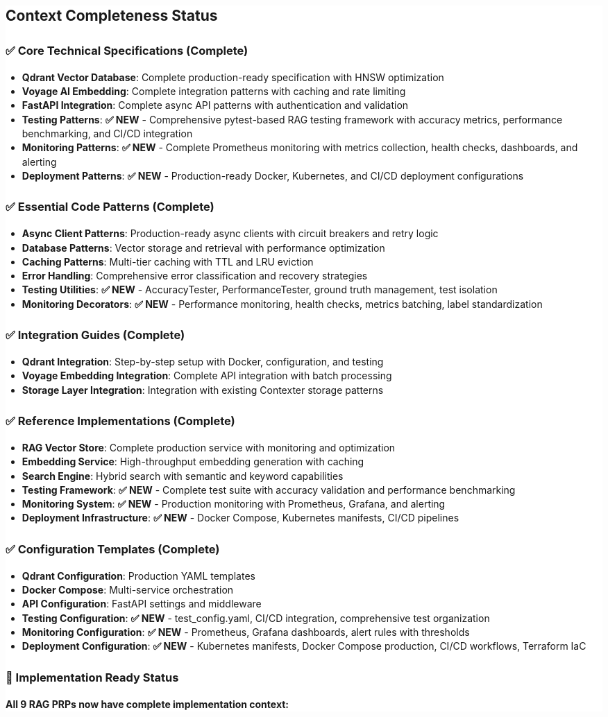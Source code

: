 ## Context Completeness Status

### ✅ Core Technical Specifications (Complete)
- **Qdrant Vector Database**: Complete production-ready specification with HNSW optimization
- **Voyage AI Embedding**: Complete integration patterns with caching and rate limiting
- **FastAPI Integration**: Complete async API patterns with authentication and validation
- **Testing Patterns**: **✅ NEW** - Comprehensive pytest-based RAG testing framework with accuracy metrics, performance benchmarking, and CI/CD integration
- **Monitoring Patterns**: **✅ NEW** - Complete Prometheus monitoring with metrics collection, health checks, dashboards, and alerting
- **Deployment Patterns**: **✅ NEW** - Production-ready Docker, Kubernetes, and CI/CD deployment configurations

### ✅ Essential Code Patterns (Complete)
- **Async Client Patterns**: Production-ready async clients with circuit breakers and retry logic
- **Database Patterns**: Vector storage and retrieval with performance optimization
- **Caching Patterns**: Multi-tier caching with TTL and LRU eviction
- **Error Handling**: Comprehensive error classification and recovery strategies
- **Testing Utilities**: **✅ NEW** - AccuracyTester, PerformanceTester, ground truth management, test isolation
- **Monitoring Decorators**: **✅ NEW** - Performance monitoring, health checks, metrics batching, label standardization

### ✅ Integration Guides (Complete)
- **Qdrant Integration**: Step-by-step setup with Docker, configuration, and testing
- **Voyage Embedding Integration**: Complete API integration with batch processing
- **Storage Layer Integration**: Integration with existing Contexter storage patterns

### ✅ Reference Implementations (Complete)
- **RAG Vector Store**: Complete production service with monitoring and optimization
- **Embedding Service**: High-throughput embedding generation with caching
- **Search Engine**: Hybrid search with semantic and keyword capabilities
- **Testing Framework**: **✅ NEW** - Complete test suite with accuracy validation and performance benchmarking
- **Monitoring System**: **✅ NEW** - Production monitoring with Prometheus, Grafana, and alerting
- **Deployment Infrastructure**: **✅ NEW** - Docker Compose, Kubernetes manifests, CI/CD pipelines

### ✅ Configuration Templates (Complete)
- **Qdrant Configuration**: Production YAML templates
- **Docker Compose**: Multi-service orchestration
- **API Configuration**: FastAPI settings and middleware
- **Testing Configuration**: **✅ NEW** - test_config.yaml, CI/CD integration, comprehensive test organization
- **Monitoring Configuration**: **✅ NEW** - Prometheus, Grafana dashboards, alert rules with thresholds
- **Deployment Configuration**: **✅ NEW** - Kubernetes manifests, Docker Compose production, CI/CD workflows, Terraform IaC

### 🎯 Implementation Ready Status
**All 9 RAG PRPs now have complete implementation context:**
